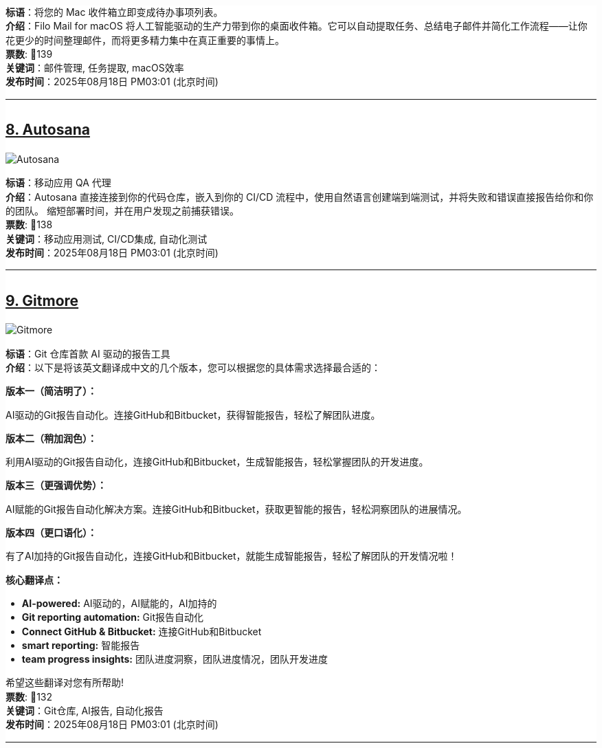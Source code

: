 **标语**：将您的 Mac 收件箱立即变成待办事项列表。  
**介绍**：Filo Mail for macOS 将人工智能驱动的生产力带到你的桌面收件箱。它可以自动提取任务、总结电子邮件并简化工作流程——让你花更少的时间整理邮件，而将更多精力集中在真正重要的事情上。  
**票数**: 🔺139  
**关键词**：邮件管理, 任务提取, macOS效率  
**发布时间**：2025年08月18日 PM03:01 (北京时间)  

---

## [8. Autosana](https://www.producthunt.com/products/autosana?utm_campaign=producthunt-api&utm_medium=api-v2&utm_source=Application%3A+DailyHunter+%28ID%3A+140760%29)  
![Autosana](https://ph-files.imgix.net/8afa2c87-5759-43ca-bede-6cda2760e3f6.png?auto=format&fit=crop&frame=1&h=512&w=1024)  

**标语**：移动应用 QA 代理  
**介绍**：Autosana 直接连接到你的代码仓库，嵌入到你的 CI/CD 流程中，使用自然语言创建端到端测试，并将失败和错误直接报告给你和你的团队。 缩短部署时间，并在用户发现之前捕获错误。  
**票数**: 🔺138  
**关键词**：移动应用测试, CI/CD集成, 自动化测试  
**发布时间**：2025年08月18日 PM03:01 (北京时间)  

---

## [9. Gitmore](https://www.producthunt.com/products/gitmore?utm_campaign=producthunt-api&utm_medium=api-v2&utm_source=Application%3A+DailyHunter+%28ID%3A+140760%29)  
![Gitmore](https://ph-files.imgix.net/5dcd46c2-1afb-4a09-b50a-6227c4d00866.png?auto=format&fit=crop&frame=1&h=512&w=1024)  

**标语**：Git 仓库首款 AI 驱动的报告工具  
**介绍**：以下是将该英文翻译成中文的几个版本，您可以根据您的具体需求选择最合适的：

**版本一（简洁明了）：**

AI驱动的Git报告自动化。连接GitHub和Bitbucket，获得智能报告，轻松了解团队进度。

**版本二（稍加润色）：**

利用AI驱动的Git报告自动化，连接GitHub和Bitbucket，生成智能报告，轻松掌握团队的开发进度。

**版本三（更强调优势）：**

AI赋能的Git报告自动化解决方案。连接GitHub和Bitbucket，获取更智能的报告，轻松洞察团队的进展情况。

**版本四（更口语化）：**

有了AI加持的Git报告自动化，连接GitHub和Bitbucket，就能生成智能报告，轻松了解团队的开发情况啦！

**核心翻译点：**

*   **AI-powered:** AI驱动的，AI赋能的，AI加持的
*   **Git reporting automation:** Git报告自动化
*   **Connect GitHub & Bitbucket:** 连接GitHub和Bitbucket
*   **smart reporting:** 智能报告
*   **team progress insights:** 团队进度洞察，团队进度情况，团队开发进度

希望这些翻译对您有所帮助!  
**票数**: 🔺132  
**关键词**：Git仓库, AI报告, 自动化报告  
**发布时间**：2025年08月18日 PM03:01 (北京时间)  

---
